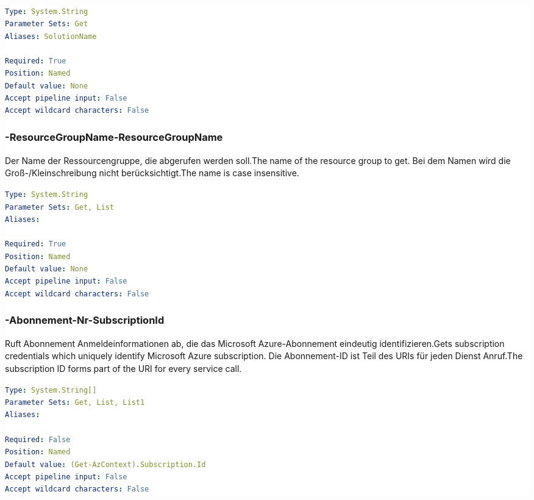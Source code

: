 ```yaml
Type: System.String
Parameter Sets: Get
Aliases: SolutionName

Required: True
Position: Named
Default value: None
Accept pipeline input: False
Accept wildcard characters: False
```

### <span data-ttu-id="43700-129">-ResourceGroupName</span><span class="sxs-lookup"><span data-stu-id="43700-129">-ResourceGroupName</span></span>
<span data-ttu-id="43700-130">Der Name der Ressourcengruppe, die abgerufen werden soll.</span><span class="sxs-lookup"><span data-stu-id="43700-130">The name of the resource group to get.</span></span>
<span data-ttu-id="43700-131">Bei dem Namen wird die Groß-/Kleinschreibung nicht berücksichtigt.</span><span class="sxs-lookup"><span data-stu-id="43700-131">The name is case insensitive.</span></span>

```yaml
Type: System.String
Parameter Sets: Get, List
Aliases:

Required: True
Position: Named
Default value: None
Accept pipeline input: False
Accept wildcard characters: False
```

### <span data-ttu-id="43700-132">-Abonnement-Nr</span><span class="sxs-lookup"><span data-stu-id="43700-132">-SubscriptionId</span></span>
<span data-ttu-id="43700-133">Ruft Abonnement Anmeldeinformationen ab, die das Microsoft Azure-Abonnement eindeutig identifizieren.</span><span class="sxs-lookup"><span data-stu-id="43700-133">Gets subscription credentials which uniquely identify Microsoft Azure subscription.</span></span>
<span data-ttu-id="43700-134">Die Abonnement-ID ist Teil des URIs für jeden Dienst Anruf.</span><span class="sxs-lookup"><span data-stu-id="43700-134">The subscription ID forms part of the URI for every service call.</span></span>

```yaml
Type: System.String[]
Parameter Sets: Get, List, List1
Aliases:

Required: False
Position: Named
Default value: (Get-AzContext).Subscription.Id
Accept pipeline input: False
Accept wildcard characters: False
```
